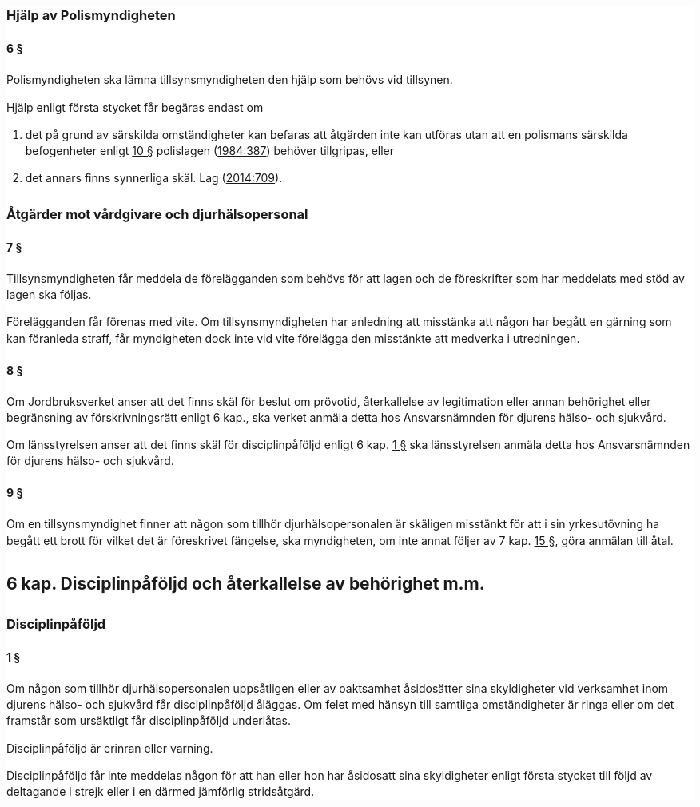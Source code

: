 ### Hjälp av Polismyndigheten

#### 6 §

Polismyndigheten ska lämna tillsynsmyndigheten den hjälp som behövs vid tillsynen.

Hjälp enligt första stycket får begäras endast om

1. det på grund av särskilda omständigheter kan befaras att åtgärden inte kan utföras utan att en polismans särskilda befogenheter enligt [10 §](#kap5.10) polislagen ([1984:387](https://selex.se/eli/sfs/1984/387)) behöver tillgripas, eller

2. det annars finns synnerliga skäl. Lag ([2014:709](https://selex.se/eli/sfs/2014/709)).

### Åtgärder mot vårdgivare och djurhälsopersonal

#### 7 §

Tillsynsmyndigheten får meddela de förelägganden som behövs för att lagen och de föreskrifter som har meddelats med stöd av lagen ska följas.

Förelägganden får förenas med vite. Om tillsynsmyndigheten har anledning att misstänka att någon har begått en gärning som kan föranleda straff, får myndigheten dock inte vid vite förelägga den misstänkte att medverka i utredningen.

#### 8 §

Om Jordbruksverket anser att det finns skäl för beslut om prövotid, återkallelse av legitimation eller annan behörighet eller begränsning av förskrivningsrätt enligt 6 kap., ska verket anmäla detta hos Ansvarsnämnden för djurens hälso- och sjukvård.

Om länsstyrelsen anser att det finns skäl för disciplinpåföljd enligt 6 kap. [1 §](#kap6.1) ska länsstyrelsen anmäla detta hos Ansvarsnämnden för djurens hälso- och sjukvård.

#### 9 §

Om en tillsynsmyndighet finner att någon som tillhör djurhälsopersonalen är skäligen misstänkt för att i sin yrkesutövning ha begått ett brott för vilket det är föreskrivet fängelse, ska myndigheten, om inte annat följer av 7 kap. [15 §](#kap7.15), göra anmälan till åtal.

## 6 kap. Disciplinpåföljd och återkallelse av behörighet m.m.

### Disciplinpåföljd

#### 1 §

Om någon som tillhör djurhälsopersonalen uppsåtligen eller av oaktsamhet åsidosätter sina skyldigheter vid verksamhet inom djurens hälso- och sjukvård får disciplinpåföljd åläggas. Om felet med hänsyn till samtliga omständigheter är ringa eller om det framstår som ursäktligt får disciplinpåföljd underlåtas.

Disciplinpåföljd är erinran eller varning.

Disciplinpåföljd får inte meddelas någon för att han eller hon har åsidosatt sina skyldigheter enligt första stycket till följd av deltagande i strejk eller i en därmed jämförlig stridsåtgärd.
